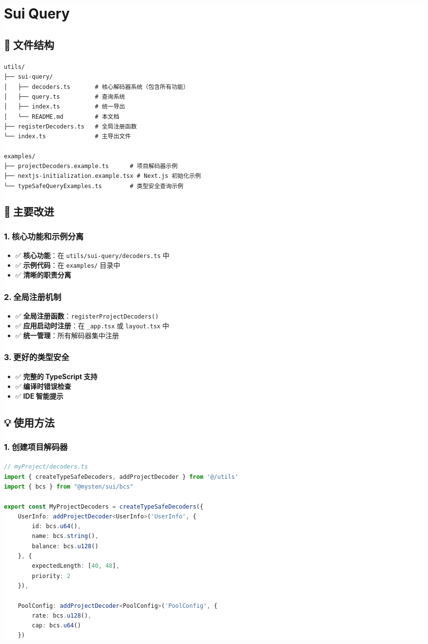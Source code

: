 # Sui Query 

## 📁 文件结构

```
utils/
├── sui-query/
│   ├── decoders.ts       # 核心解码器系统（包含所有功能）
│   ├── query.ts          # 查询系统
│   ├── index.ts          # 统一导出
│   └── README.md         # 本文档
├── registerDecoders.ts   # 全局注册函数
└── index.ts              # 主导出文件

examples/
├── projectDecoders.example.ts      # 项目解码器示例
├── nextjs-initialization.example.tsx # Next.js 初始化示例
└── typeSafeQueryExamples.ts        # 类型安全查询示例
```

## 🚀 主要改进

### 1. **核心功能和示例分离**
- ✅ **核心功能**：在 `utils/sui-query/decoders.ts` 中
- ✅ **示例代码**：在 `examples/` 目录中
- ✅ **清晰的职责分离**

### 2. **全局注册机制**
- ✅ **全局注册函数**：`registerProjectDecoders()`
- ✅ **应用启动时注册**：在 `_app.tsx` 或 `layout.tsx` 中
- ✅ **统一管理**：所有解码器集中注册

### 3. **更好的类型安全**
- ✅ **完整的 TypeScript 支持**
- ✅ **编译时错误检查**
- ✅ **IDE 智能提示**

## 💡 使用方法

### 1. 创建项目解码器

```typescript
// myProject/decoders.ts
import { createTypeSafeDecoders, addProjectDecoder } from '@/utils'
import { bcs } from "@mysten/sui/bcs"

export const MyProjectDecoders = createTypeSafeDecoders({
    UserInfo: addProjectDecoder<UserInfo>('UserInfo', {
        id: bcs.u64(),
        name: bcs.string(),
        balance: bcs.u128()
    }, {
        expectedLength: [40, 48],
        priority: 2
    }),
    
    PoolConfig: addProjectDecoder<PoolConfig>('PoolConfig', {
        rate: bcs.u128(),
        cap: bcs.u64()
    })
```
